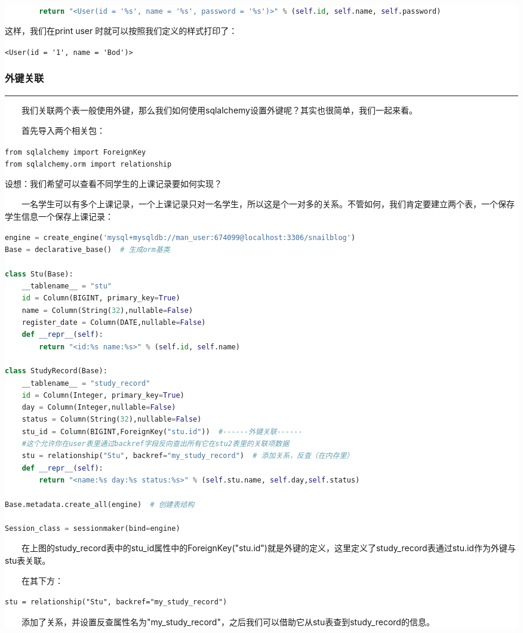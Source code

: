 ```python
        return "<User(id = '%s', name = '%s', password = '%s')>" % (self.id, self.name, self.password)
```
这样，我们在print user 时就可以按照我们定义的样式打印了：
```
<User(id = '1', name = 'Bod')>
```

### 外键关联
---
&emsp;&emsp;我们关联两个表一般使用外键，那么我们如何使用sqlalchemy设置外键呢？其实也很简单，我们一起来看。

&emsp;&emsp;首先导入两个相关包：
```
from sqlalchemy import ForeignKey
from sqlalchemy.orm import relationship
```
设想：我们希望可以查看不同学生的上课记录要如何实现？

&emsp;&emsp;一名学生可以有多个上课记录，一个上课记录只对一名学生，所以这是个一对多的关系。不管如何，我们肯定要建立两个表，一个保存学生信息一个保存上课记录：
```python
engine = create_engine('mysql+mysqldb://man_user:674099@localhost:3306/snailblog')
Base = declarative_base()  # 生成orm基类

class Stu(Base):
    __tablename__ = "stu"
    id = Column(BIGINT, primary_key=True)
    name = Column(String(32),nullable=False)
    register_date = Column(DATE,nullable=False)
    def __repr__(self):
        return "<id:%s name:%s>" % (self.id, self.name)

class StudyRecord(Base):
    __tablename__ = "study_record"
    id = Column(Integer, primary_key=True)
    day = Column(Integer,nullable=False)
    status = Column(String(32),nullable=False)
    stu_id = Column(BIGINT,ForeignKey("stu.id"))  #------外键关联------
    #这个允许你在user表里通过backref字段反向查出所有它在stu2表里的关联项数据
    stu = relationship("Stu", backref="my_study_record")  # 添加关系，反查（在内存里）
    def __repr__(self):
        return "<name:%s day:%s status:%s>" % (self.stu.name, self.day,self.status)

Base.metadata.create_all(engine)  # 创建表结构

Session_class = sessionmaker(bind=engine)
```
&emsp;&emsp;在上图的study_record表中的stu_id属性中的ForeignKey("stu.id")就是外键的定义，这里定义了study_record表通过stu.id作为外键与stu表关联。

&emsp;&emsp;在其下方：
```
stu = relationship("Stu", backref="my_study_record")
```
&emsp;&emsp;添加了关系，并设置反查属性名为"my_study_record"，之后我们可以借助它从stu表查到study_record的信息。
